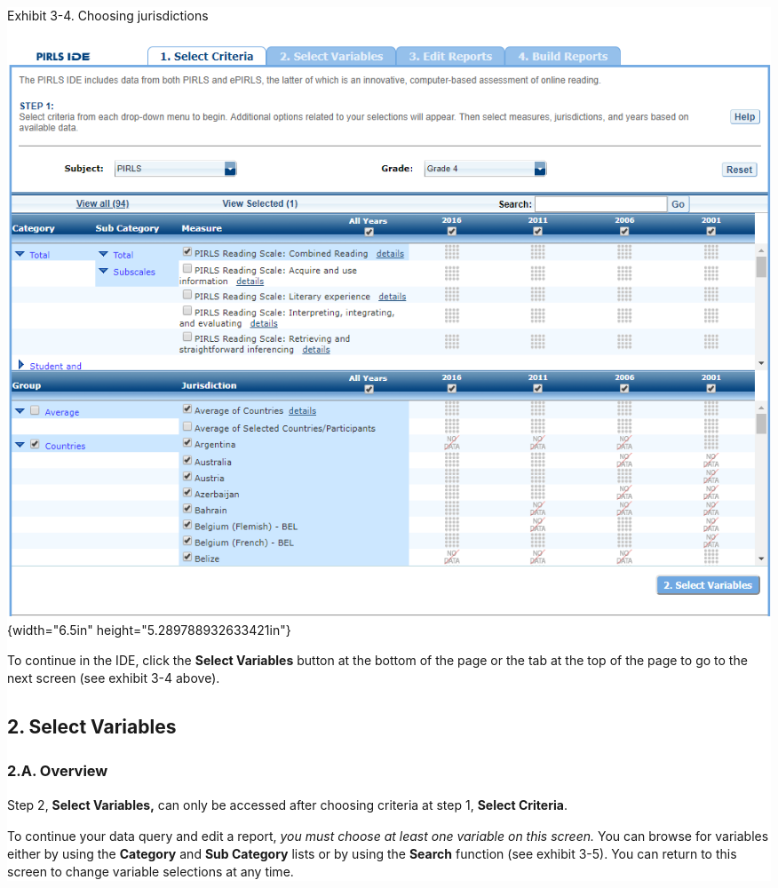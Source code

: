 Exhibit 3-4. Choosing jurisdictions

![Exhibit 3-4 is a screenshot from the PIRLS IDE tool showing jurisdictions available in the Select Criteria tab.](images/chapter3/image4.png){width="6.5in" height="5.289788932633421in"}

To continue in the IDE, click the **Select Variables** button at the
bottom of the page or the tab at the top of the page to go to the next
screen (see exhibit 3-4 above).

## 2. Select Variables

### 2.A. Overview

Step 2, **Select Variables,** can only be accessed after choosing
criteria at step 1, **Select Criteria**.

To continue your data query and edit a report, *you must choose at least
one variable on this screen.* You can browse for variables either by
using the **Category** and **Sub Category** lists or by using the
**Search** function (see exhibit 3-5). You can return to this screen to
change variable selections at any time.
